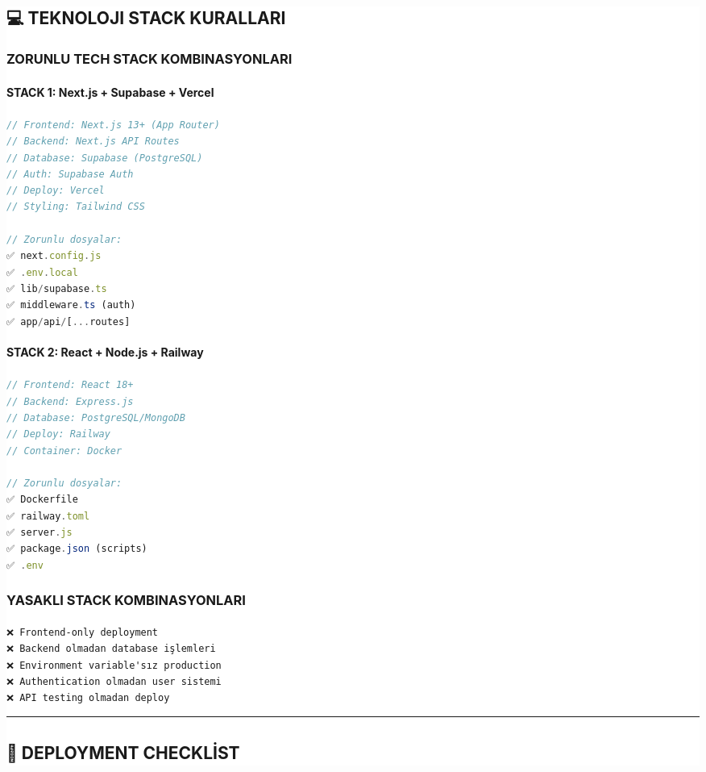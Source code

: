 
## 💻 TEKNOLOJI STACK KURALLARI

### **ZORUNLU TECH STACK KOMBINASYONLARI**

#### **STACK 1: Next.js + Supabase + Vercel**
```typescript
// Frontend: Next.js 13+ (App Router)
// Backend: Next.js API Routes
// Database: Supabase (PostgreSQL)
// Auth: Supabase Auth
// Deploy: Vercel
// Styling: Tailwind CSS

// Zorunlu dosyalar:
✅ next.config.js
✅ .env.local
✅ lib/supabase.ts
✅ middleware.ts (auth)
✅ app/api/[...routes]
```

#### **STACK 2: React + Node.js + Railway**
```typescript
// Frontend: React 18+
// Backend: Express.js
// Database: PostgreSQL/MongoDB
// Deploy: Railway
// Container: Docker

// Zorunlu dosyalar:
✅ Dockerfile
✅ railway.toml
✅ server.js
✅ package.json (scripts)
✅ .env
```

### **YASAKLI STACK KOMBINASYONLARI**
```
❌ Frontend-only deployment
❌ Backend olmadan database işlemleri
❌ Environment variable'sız production
❌ Authentication olmadan user sistemi
❌ API testing olmadan deploy
```

---

## 🚀 DEPLOYMENT CHECKLİST
